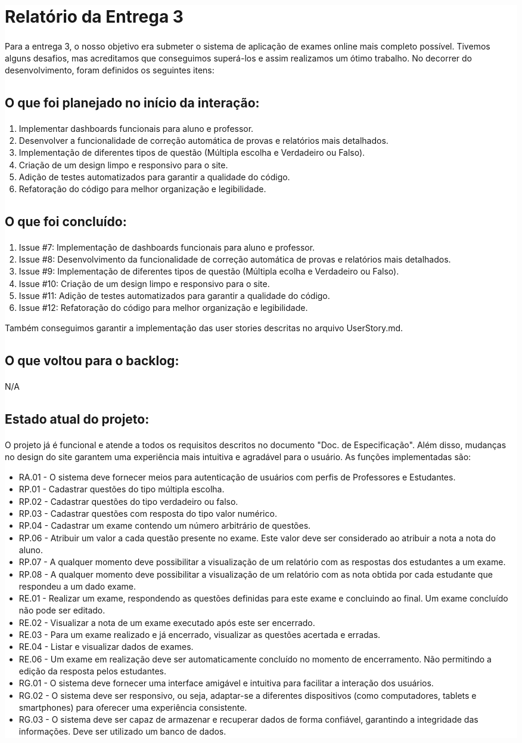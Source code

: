 # Relatório da Entrega 3

Para a entrega 3, o nosso objetivo era submeter o sistema de aplicação de exames online mais completo possível. Tivemos alguns desafios, mas acreditamos que conseguimos superá-los e assim realizamos um ótimo trabalho. No decorrer do desenvolvimento, foram definidos os seguintes itens:

## O que foi planejado no início da interação:

1. Implementar dashboards funcionais para aluno e professor.
2. Desenvolver a funcionalidade de correção automática de provas e relatórios mais detalhados.
3. Implementação de diferentes tipos de questão (Múltipla escolha e Verdadeiro ou Falso).
4. Criação de um design limpo e responsivo para o site.
5. Adição de testes automatizados para garantir a qualidade do código.
6. Refatoração do código para melhor organização e legibilidade.

## O que foi concluído:

1. Issue #7: Implementação de dashboards funcionais para aluno e professor.
2. Issue #8: Desenvolvimento da funcionalidade de correção automática de provas e relatórios mais detalhados.
3. Issue #9: Implementação de diferentes tipos de questão (Múltipla ecolha e Verdadeiro ou Falso).
4. Issue #10: Criação de um design limpo e responsivo para o site.
5. Issue #11: Adição de testes automatizados para garantir a qualidade do código.
6. Issue #12: Refatoração do código para melhor organização e legibilidade.

Também conseguimos garantir a implementação das user stories descritas no arquivo UserStory.md.

## O que voltou para o backlog:

N/A

## Estado atual do projeto:

O projeto já é funcional e atende a todos os requisitos descritos no documento "Doc. de Especificação". Além disso, mudanças no design do site garantem uma experiência mais intuitiva e agradável para o usuário. As funções implementadas são:

- RA.01 - O sistema deve fornecer meios para autenticação de usuários com perfis de Professores e Estudantes.
- RP.01 - Cadastrar questões do tipo múltipla escolha.
- RP.02 - Cadastrar questões do tipo verdadeiro ou falso.
- RP.03 - Cadastrar questões com resposta do tipo valor numérico.
- RP.04 - Cadastrar um exame contendo um número arbitrário de questões.
- RP.06 - Atribuir um valor a cada questão presente no exame. Este valor deve ser considerado ao atribuir a nota a nota do aluno.
- RP.07 - A qualquer momento deve possibilitar a visualização de um relatório com as respostas dos estudantes a um exame.
- RP.08 - A qualquer momento deve possibilitar a visualização de um relatório com as nota obtida por cada estudante que respondeu a um dado exame.
- RE.01 - Realizar um exame, respondendo as questões definidas para este exame e concluindo ao final. Um exame concluído não pode ser editado.
- RE.02 - Visualizar a nota de um exame executado após este ser encerrado.
- RE.03 - Para um exame realizado e já encerrado, visualizar as questões acertada e erradas.
- RE.04 - Listar e visualizar dados de exames.
- RE.06 - Um exame em realização deve ser automaticamente concluído no momento de encerramento. Não permitindo a edição da resposta pelos estudantes.
- RG.01 - O sistema deve fornecer uma interface amigável e intuitiva para facilitar a interação dos usuários.
- RG.02 - O sistema deve ser responsivo, ou seja, adaptar-se a diferentes dispositivos (como computadores, tablets e smartphones) para oferecer uma experiência consistente.
- RG.03 - O sistema deve ser capaz de armazenar e recuperar dados de forma confiável, garantindo a integridade das informações. Deve ser utilizado um banco de dados.